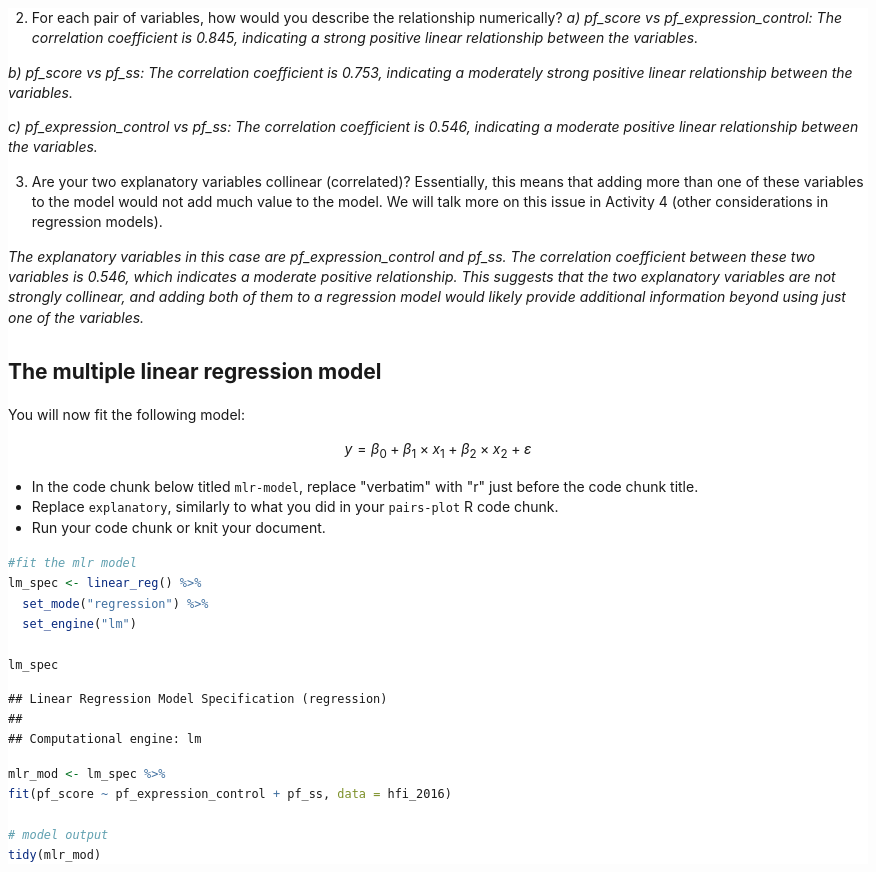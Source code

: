 
2. For each pair of variables, how would you describe the relationship numerically?
*a) pf_score vs pf_expression_control:*
*The correlation coefficient is 0.845, indicating a strong positive linear relationship between the variables.*

*b) pf_score vs pf_ss:*
*The correlation coefficient is 0.753, indicating a moderately strong positive linear relationship between the variables.*

*c) pf_expression_control vs pf_ss:*
*The correlation coefficient is 0.546, indicating a moderate positive linear relationship between the variables.*

3. Are your two explanatory variables collinear (correlated)?
  Essentially, this means that adding more than one of these variables to the model would not add much value to the model.
  We will talk more on this issue in Activity 4 (other considerations in regression models).

*The explanatory variables in this case are pf_expression_control and pf_ss. The correlation coefficient between these two variables is 0.546, which indicates a moderate positive relationship. This suggests that the two explanatory variables are not strongly collinear, and adding both of them to a regression model would likely provide additional information beyond using just one of the variables.*


## The multiple linear regression model

You will now fit the following model:

$$
y = \beta_0 + \beta_1 \times x_1 + \beta_2 \times x_2 + \varepsilon
$$


- In the code chunk below titled `mlr-model`, replace "verbatim" with "r" just before the code chunk title.
- Replace `explanatory`, similarly to what you did in your `pairs-plot` R code chunk.
- Run your code chunk or knit your document.
  

```r
#fit the mlr model
lm_spec <- linear_reg() %>%
  set_mode("regression") %>%
  set_engine("lm")

lm_spec
```

```
## Linear Regression Model Specification (regression)
## 
## Computational engine: lm
```

```r
mlr_mod <- lm_spec %>% 
fit(pf_score ~ pf_expression_control + pf_ss, data = hfi_2016)

# model output
tidy(mlr_mod)
```
